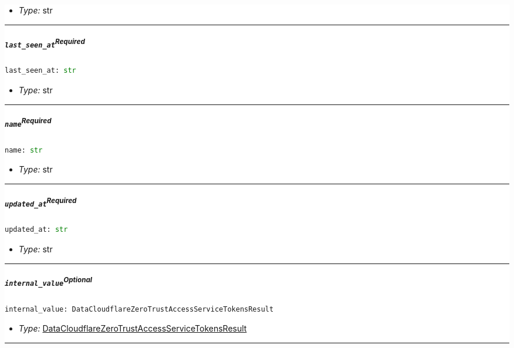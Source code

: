 - *Type:* str

---

##### `last_seen_at`<sup>Required</sup> <a name="last_seen_at" id="@cdktf/provider-cloudflare.dataCloudflareZeroTrustAccessServiceTokens.DataCloudflareZeroTrustAccessServiceTokensResultOutputReference.property.lastSeenAt"></a>

```python
last_seen_at: str
```

- *Type:* str

---

##### `name`<sup>Required</sup> <a name="name" id="@cdktf/provider-cloudflare.dataCloudflareZeroTrustAccessServiceTokens.DataCloudflareZeroTrustAccessServiceTokensResultOutputReference.property.name"></a>

```python
name: str
```

- *Type:* str

---

##### `updated_at`<sup>Required</sup> <a name="updated_at" id="@cdktf/provider-cloudflare.dataCloudflareZeroTrustAccessServiceTokens.DataCloudflareZeroTrustAccessServiceTokensResultOutputReference.property.updatedAt"></a>

```python
updated_at: str
```

- *Type:* str

---

##### `internal_value`<sup>Optional</sup> <a name="internal_value" id="@cdktf/provider-cloudflare.dataCloudflareZeroTrustAccessServiceTokens.DataCloudflareZeroTrustAccessServiceTokensResultOutputReference.property.internalValue"></a>

```python
internal_value: DataCloudflareZeroTrustAccessServiceTokensResult
```

- *Type:* <a href="#@cdktf/provider-cloudflare.dataCloudflareZeroTrustAccessServiceTokens.DataCloudflareZeroTrustAccessServiceTokensResult">DataCloudflareZeroTrustAccessServiceTokensResult</a>

---



